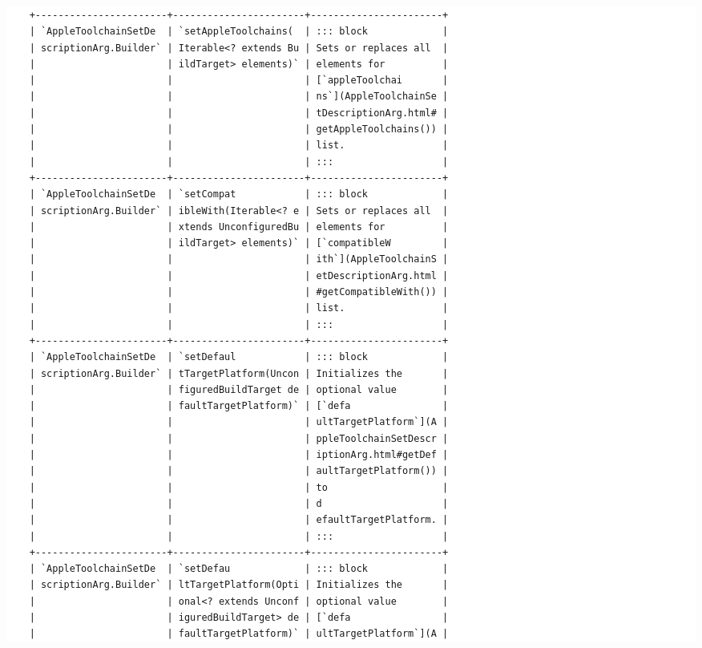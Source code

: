         +-----------------------+-----------------------+-----------------------+
        | `AppleToolchainSetDe  | `setAppleToolchains​(  | ::: block             |
        | scriptionArg.Builder` | Iterable<? extends Bu | Sets or replaces all  |
        |                       | ildTarget> elements)` | elements for          |
        |                       |                       | [`appleToolchai       |
        |                       |                       | ns`](AppleToolchainSe |
        |                       |                       | tDescriptionArg.html# |
        |                       |                       | getAppleToolchains()) |
        |                       |                       | list.                 |
        |                       |                       | :::                   |
        +-----------------------+-----------------------+-----------------------+
        | `AppleToolchainSetDe  | `setCompat            | ::: block             |
        | scriptionArg.Builder` | ibleWith​(Iterable<? e | Sets or replaces all  |
        |                       | xtends UnconfiguredBu | elements for          |
        |                       | ildTarget> elements)` | [`compatibleW         |
        |                       |                       | ith`](AppleToolchainS |
        |                       |                       | etDescriptionArg.html |
        |                       |                       | #getCompatibleWith()) |
        |                       |                       | list.                 |
        |                       |                       | :::                   |
        +-----------------------+-----------------------+-----------------------+
        | `AppleToolchainSetDe  | `setDefaul            | ::: block             |
        | scriptionArg.Builder` | tTargetPlatform​(Uncon | Initializes the       |
        |                       | figuredBuildTarget de | optional value        |
        |                       | faultTargetPlatform)` | [`defa                |
        |                       |                       | ultTargetPlatform`](A |
        |                       |                       | ppleToolchainSetDescr |
        |                       |                       | iptionArg.html#getDef |
        |                       |                       | aultTargetPlatform()) |
        |                       |                       | to                    |
        |                       |                       | d                     |
        |                       |                       | efaultTargetPlatform. |
        |                       |                       | :::                   |
        +-----------------------+-----------------------+-----------------------+
        | `AppleToolchainSetDe  | `setDefau             | ::: block             |
        | scriptionArg.Builder` | ltTargetPlatform​(Opti | Initializes the       |
        |                       | onal<? extends Unconf | optional value        |
        |                       | iguredBuildTarget> de | [`defa                |
        |                       | faultTargetPlatform)` | ultTargetPlatform`](A |